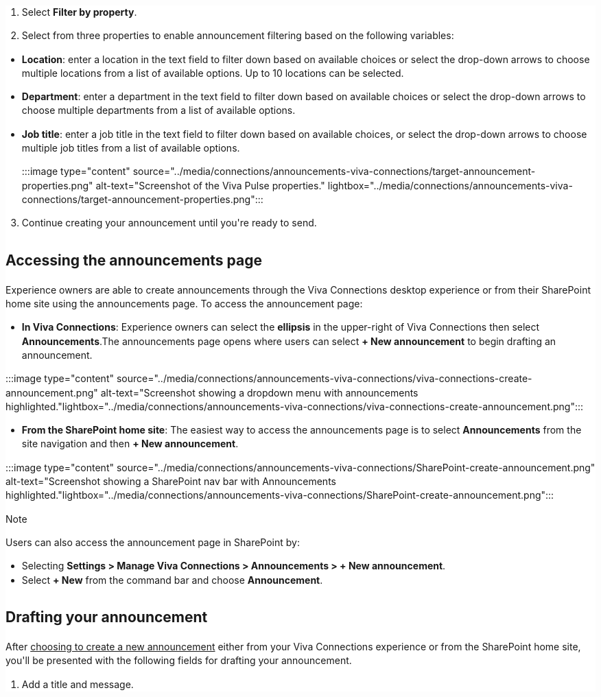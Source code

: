 1. Select **Filter by property**.

2. Select from three properties to enable announcement filtering based on the following variables:

- **Location**: enter a location in the text field to filter down based on available choices or select the drop-down arrows to choose multiple locations from a list of available options. Up to 10 locations can be selected.

- **Department**: enter a department in the text field to filter down based on available choices or select the drop-down arrows to choose multiple departments from a list of available options.

- **Job title**: enter a job title in the text field to filter down based on available choices, or select the drop-down arrows to choose multiple job titles from a list of available options.

   :::image type="content" source="../media/connections/announcements-viva-connections/target-announcement-properties.png" alt-text="Screenshot of the Viva Pulse properties." lightbox="../media/connections/announcements-viva-connections/target-announcement-properties.png":::

3. Continue creating your announcement until you're ready to send.

## Accessing the announcements page

Experience owners are able to create announcements through the Viva Connections desktop experience or from their SharePoint home site using the announcements page. To access the announcement page:

- **In Viva Connections**: Experience owners can select the **ellipsis** in the upper-right of Viva Connections then select **Announcements**.The announcements page opens where users can select **+ New announcement** to begin drafting an announcement.

:::image type="content" source="../media/connections/announcements-viva-connections/viva-connections-create-announcement.png" alt-text="Screenshot showing a dropdown menu with announcements highlighted."lightbox="../media/connections/announcements-viva-connections/viva-connections-create-announcement.png":::

- **From the SharePoint home site**: The easiest way to access the announcements page is to select **Announcements** from the site navigation and then **+ New announcement**.

:::image type="content" source="../media/connections/announcements-viva-connections/SharePoint-create-announcement.png" alt-text="Screenshot showing a SharePoint nav bar with Announcements highlighted."lightbox="../media/connections/announcements-viva-connections/SharePoint-create-announcement.png":::

>[!NOTE]
>
> Users can also access the announcement page in SharePoint by:
>
> - Selecting **Settings > Manage Viva Connections > Announcements > + New announcement**.
> - Select **+ New** from the command bar and choose **Announcement**.

## Drafting your announcement

After [choosing to create a new announcement](#accessing-the-announcements-page) either from your Viva Connections experience or from the SharePoint home site, you'll be presented with the following fields for drafting your announcement.

1. Add a title and message.

